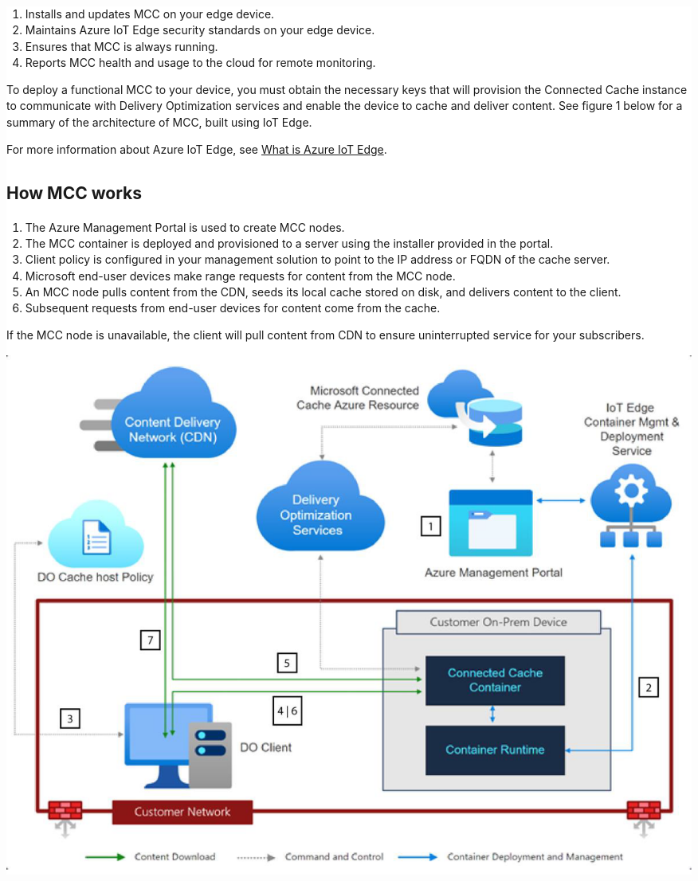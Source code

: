 1. Installs and updates MCC on your edge device. 
2. Maintains Azure IoT Edge security standards on your edge device. 
3. Ensures that MCC is always running. 
4. Reports MCC health and usage to the cloud for remote monitoring.

To deploy a functional MCC to your device, you must obtain the necessary keys that will provision the Connected Cache instance to communicate with Delivery Optimization services and enable the device to cache and deliver content. See figure 1 below for a summary of the architecture of MCC, built using IoT Edge.

For more information about Azure IoT Edge, see [What is Azure IoT Edge](/azure/iot-edge/about-iot-edge).

## How MCC works

1. The Azure Management Portal is used to create MCC nodes.
2. The MCC container is deployed and provisioned to a server using the installer provided in the portal.
3. Client policy is configured in your management solution to point to the IP address or FQDN of the cache server.
4. Microsoft end-user devices make range requests for content from the MCC node.
5. An MCC node pulls content from the CDN, seeds its local cache stored on disk, and delivers content to the client.
6. Subsequent requests from end-user devices for content come from the cache.

If the MCC node is unavailable, the client will pull content from CDN to ensure uninterrupted service for your subscribers.

![eMCC emg01](images/emcc01.png)
